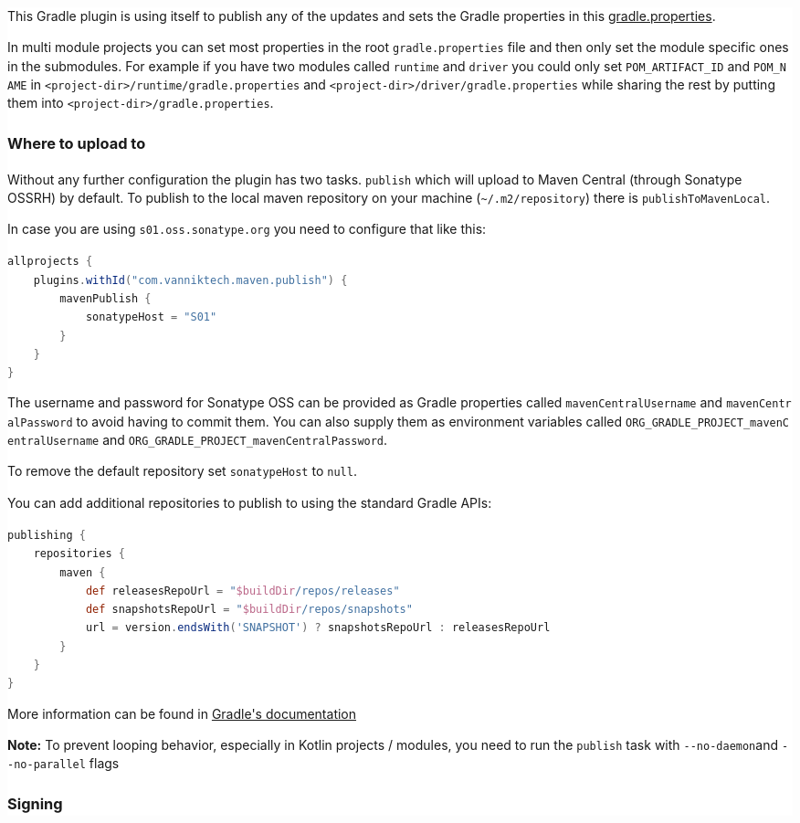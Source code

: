 This Gradle plugin is using itself to publish any of the updates and sets the Gradle properties in
this [gradle.properties](gradle.properties).

In multi module projects you can set most properties in the root `gradle.properties` file and
then only set the module specific ones in the submodules. For example if you have two modules
called `runtime` and `driver` you could only set `POM_ARTIFACT_ID` and `POM_NAME` in
`<project-dir>/runtime/gradle.properties` and `<project-dir>/driver/gradle.properties` while sharing
the rest by putting them into `<project-dir>/gradle.properties`.

### Where to upload to

Without any further configuration the plugin has two tasks. `publish` which will upload
to Maven Central (through Sonatype OSSRH) by default. To publish to the local maven repository on your
machine (`~/.m2/repository`) there is `publishToMavenLocal`.

In case you are using `s01.oss.sonatype.org` you need to configure that like this:
```groovy
allprojects {
    plugins.withId("com.vanniktech.maven.publish") {
        mavenPublish {
            sonatypeHost = "S01"
        }
    }
}
```

The username and password for Sonatype OSS can be provided as Gradle properties called `mavenCentralUsername`
and `mavenCentralPassword` to avoid having to commit them. You can also supply them as environment variables
called `ORG_GRADLE_PROJECT_mavenCentralUsername` and `ORG_GRADLE_PROJECT_mavenCentralPassword`.

To remove the default repository set `sonatypeHost` to `null`.

You can add additional repositories to publish to using the standard Gradle APIs:

```groovy
publishing {
    repositories {
        maven {
            def releasesRepoUrl = "$buildDir/repos/releases"
            def snapshotsRepoUrl = "$buildDir/repos/snapshots"
            url = version.endsWith('SNAPSHOT') ? snapshotsRepoUrl : releasesRepoUrl
        }
    }
}
```

More information can be found in [Gradle's documentation](https://docs.gradle.org/current/userguide/publishing_maven.html#publishing_maven:repositories)

__Note:__ To prevent looping behavior, especially in Kotlin projects / modules, you need to run the `publish` task with `--no-daemon`and `--no-parallel` flags
### Signing
